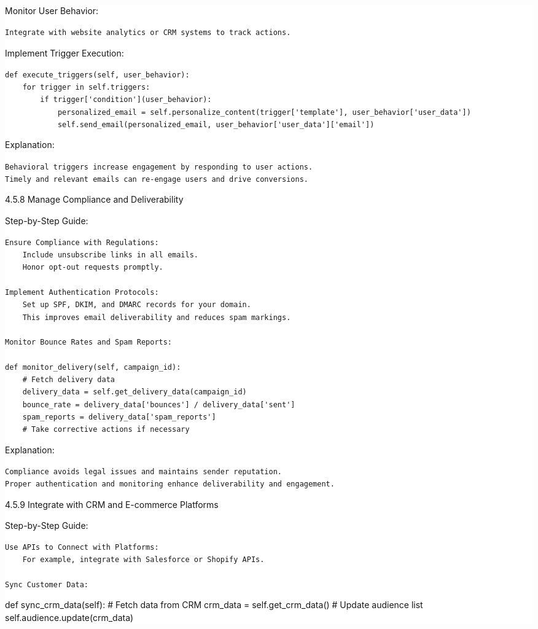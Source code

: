 Monitor User Behavior:

    Integrate with website analytics or CRM systems to track actions.

Implement Trigger Execution:

    def execute_triggers(self, user_behavior):
        for trigger in self.triggers:
            if trigger['condition'](user_behavior):
                personalized_email = self.personalize_content(trigger['template'], user_behavior['user_data'])
                self.send_email(personalized_email, user_behavior['user_data']['email'])

Explanation:

    Behavioral triggers increase engagement by responding to user actions.
    Timely and relevant emails can re-engage users and drive conversions.

4.5.8 Manage Compliance and Deliverability

Step-by-Step Guide:

    Ensure Compliance with Regulations:
        Include unsubscribe links in all emails.
        Honor opt-out requests promptly.

    Implement Authentication Protocols:
        Set up SPF, DKIM, and DMARC records for your domain.
        This improves email deliverability and reduces spam markings.

    Monitor Bounce Rates and Spam Reports:

    def monitor_delivery(self, campaign_id):
        # Fetch delivery data
        delivery_data = self.get_delivery_data(campaign_id)
        bounce_rate = delivery_data['bounces'] / delivery_data['sent']
        spam_reports = delivery_data['spam_reports']
        # Take corrective actions if necessary

Explanation:

    Compliance avoids legal issues and maintains sender reputation.
    Proper authentication and monitoring enhance deliverability and engagement.

4.5.9 Integrate with CRM and E-commerce Platforms

Step-by-Step Guide:

    Use APIs to Connect with Platforms:
        For example, integrate with Salesforce or Shopify APIs.

    Sync Customer Data:

def sync_crm_data(self):
    # Fetch data from CRM
    crm_data = self.get_crm_data()
    # Update audience list
    self.audience.update(crm_data)
